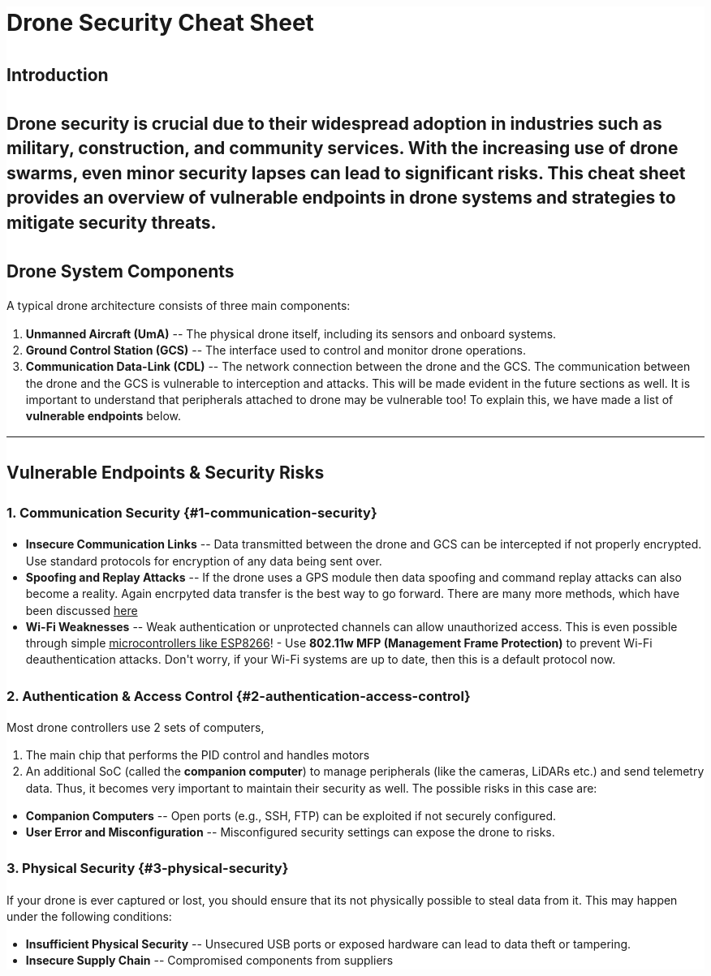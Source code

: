 # Drone Security Cheat Sheet 
## Introduction 
Drone security is crucial due to their widespread adoption in industries such as military, construction, and community services. With the
increasing use of drone swarms, even minor security lapses can lead to significant risks.
 This cheat sheet provides an overview of vulnerable endpoints in drone
systems and strategies to mitigate security threats. 
------------------------------------------------------------------------ 
## Drone System Components 
A typical drone architecture consists of three main components: 
1.  **Unmanned Aircraft (UmA)** -- The physical drone itself, including     its sensors and onboard systems.
2.  **Ground Control Station (GCS)** -- The interface used to control     and monitor drone operations.
3.  **Communication Data-Link (CDL)** -- The network connection between     the drone and the GCS.
 The communication between the drone and the GCS is vulnerable to
interception and attacks. This will be made evident in the future sections as well. It is important to understand that peripherals
attached to drone may be vulnerable too! To explain this, we have made a list of **vulnerable endpoints** below.
 ------------------------------------------------------------------------
 ## Vulnerable Endpoints & Security Risks
 ### 1. Communication Security {#1-communication-security}
 -   **Insecure Communication Links** -- Data transmitted between the
    drone and GCS can be intercepted if not properly encrypted. Use     standard protocols for encryption of any data being sent over.
 -   **Spoofing and Replay Attacks** -- If the drone uses a GPS module
    then data spoofing and command replay attacks can also become a     reality. Again encrpyted data transfer is the best way to go
    forward. There are many more methods, which have been discussed     [here](https://www.okta.com/identity-101/gps-spoofing/)
 -   **Wi-Fi Weaknesses** -- Weak authentication or unprotected channels
    can allow unauthorized access. This is even possible through simple     [microcontrollers like
    ESP8266](https://github.com/SpacehuhnTech/esp8266_deauther)! 
    -   Use **802.11w MFP (Management Frame Protection)** to prevent         Wi-Fi deauthentication attacks. Don\'t worry, if your Wi-Fi
        systems are up to date, then this is a default protocol now. 
### 2. Authentication & Access Control {#2-authentication-access-control} 
Most drone controllers use 2 sets of computers, 
1.  The main chip that performs the PID control and handles motors 
2.  An additional SoC (called the **companion computer**) to manage     peripherals (like the cameras, LiDARs etc.) and send telemetry data.
 Thus, it becomes very important to maintain their security as well. The
possible risks in this case are: 
-   **Companion Computers** -- Open ports (e.g., SSH, FTP) can be     exploited if not securely configured.
 -   **User Error and Misconfiguration** -- Misconfigured security
    settings can expose the drone to risks. 
### 3. Physical Security {#3-physical-security} 
If your drone is ever captured or lost, you should ensure that its not physically possible to steal data from it. This may happen under the
following conditions: 
-   **Insufficient Physical Security** -- Unsecured USB ports or exposed     hardware can lead to data theft or tampering.
 -   **Insecure Supply Chain** -- Compromised components from suppliers